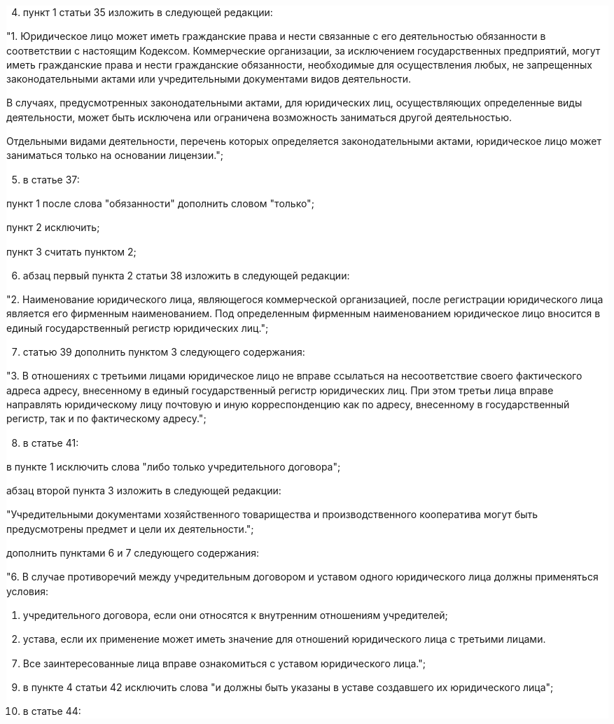 4) пункт 1 статьи 35 изложить в следующей редакции:

"1. Юридическое лицо может иметь гражданские права и нести связанные с его деятельностью обязанности в соответствии с настоящим Кодексом. Коммерческие организации, за исключением государственных предприятий, могут иметь гражданские права и нести гражданские обязанности, необходимые для осуществления любых, не запрещенных законодательными актами или учредительными документами видов деятельности.

В случаях, предусмотренных законодательными актами, для юридических лиц, осуществляющих определенные виды деятельности, может быть исключена или ограничена возможность заниматься другой деятельностью.

Отдельными видами деятельности, перечень которых определяется законодательными актами, юридическое лицо может заниматься только на основании лицензии.";

5) в статье 37:

пункт 1 после слова "обязанности" дополнить словом "только";

пункт 2 исключить;

пункт 3 считать пунктом 2;

6) абзац первый пункта 2 статьи 38 изложить в следующей редакции:

"2. Наименование юридического лица, являющегося коммерческой организацией, после регистрации юридического лица является его фирменным наименованием. Под определенным фирменным наименованием юридическое лицо вносится в единый государственный регистр юридических лиц.";

7) статью 39 дополнить пунктом 3 следующего содержания:

"3. В отношениях с третьими лицами юридическое лицо не вправе ссылаться на несоответствие своего фактического адреса адресу, внесенному в единый государственный регистр юридических лиц. При этом третьи лица вправе направлять юридическому лицу почтовую и иную корреспонденцию как по адресу, внесенному в государственный регистр, так и по фактическому адресу.";

8) в статье 41:

в пункте 1 исключить слова "либо только учредительного договора";

абзац второй пункта 3 изложить в следующей редакции:

"Учредительными документами хозяйственного товарищества и производственного кооператива могут быть предусмотрены предмет и цели их деятельности.";

дополнить пунктами 6 и 7 следующего содержания:

"6. В случае противоречий между учредительным договором и уставом одного юридического лица должны применяться условия:

1) учредительного договора, если они относятся к внутренним отношениям учредителей;

2) устава, если их применение может иметь значение для отношений юридического лица с третьими лицами.

7. Все заинтересованные лица вправе ознакомиться с уставом юридического лица.";

9) в пункте 4 статьи 42 исключить слова "и должны быть указаны в уставе создавшего их юридического лица";

10) в статье 44:
